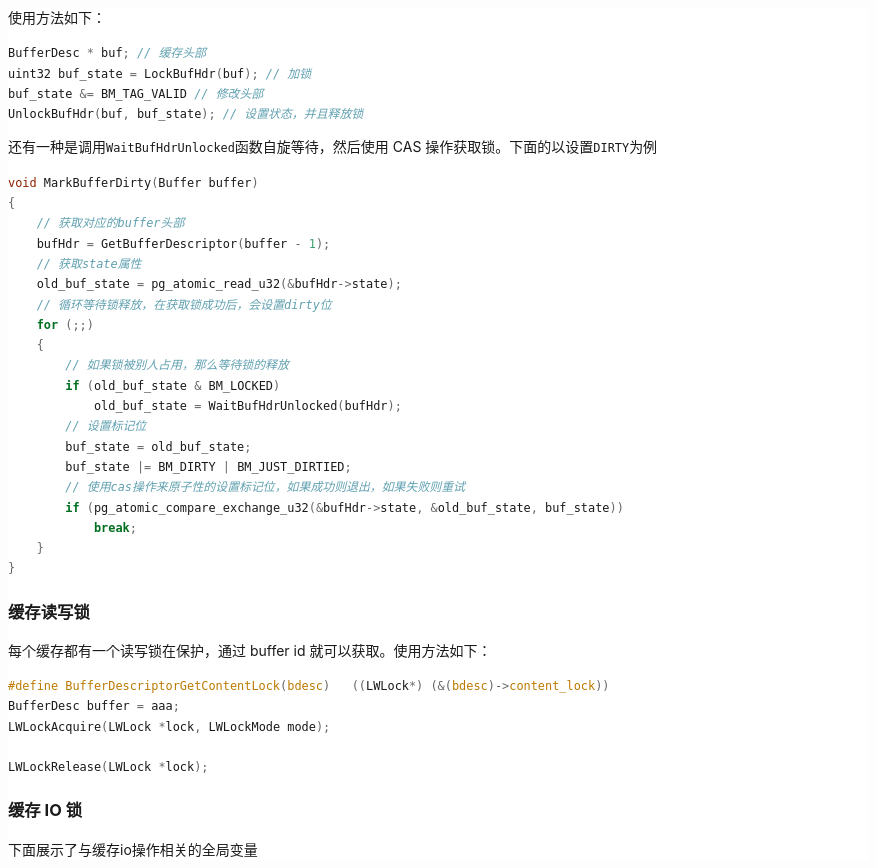 ```c
```

使用方法如下：

```c
BufferDesc * buf; // 缓存头部
uint32 buf_state = LockBufHdr(buf); // 加锁
buf_state &= BM_TAG_VALID // 修改头部
UnlockBufHdr(buf, buf_state); // 设置状态，并且释放锁
```



还有一种是调用`WaitBufHdrUnlocked`函数自旋等待，然后使用 CAS 操作获取锁。下面的以设置`DIRTY`为例

```c
void MarkBufferDirty(Buffer buffer)
{
    // 获取对应的buffer头部
    bufHdr = GetBufferDescriptor(buffer - 1);
    // 获取state属性
    old_buf_state = pg_atomic_read_u32(&bufHdr->state);
    // 循环等待锁释放，在获取锁成功后，会设置dirty位
    for (;;)
	{
        // 如果锁被别人占用，那么等待锁的释放
        if (old_buf_state & BM_LOCKED)
            old_buf_state = WaitBufHdrUnlocked(bufHdr);
        // 设置标记位
        buf_state = old_buf_state;
        buf_state |= BM_DIRTY | BM_JUST_DIRTIED;
        // 使用cas操作来原子性的设置标记位，如果成功则退出，如果失败则重试
        if (pg_atomic_compare_exchange_u32(&bufHdr->state, &old_buf_state, buf_state))
            break;
    }
}
```



### 缓存读写锁

每个缓存都有一个读写锁在保护，通过 buffer id 就可以获取。使用方法如下：

```c
#define BufferDescriptorGetContentLock(bdesc)   ((LWLock*) (&(bdesc)->content_lock))
BufferDesc buffer = aaa;
LWLockAcquire(LWLock *lock, LWLockMode mode);

LWLockRelease(LWLock *lock);
```



### 缓存 IO 锁

下面展示了与缓存io操作相关的全局变量
